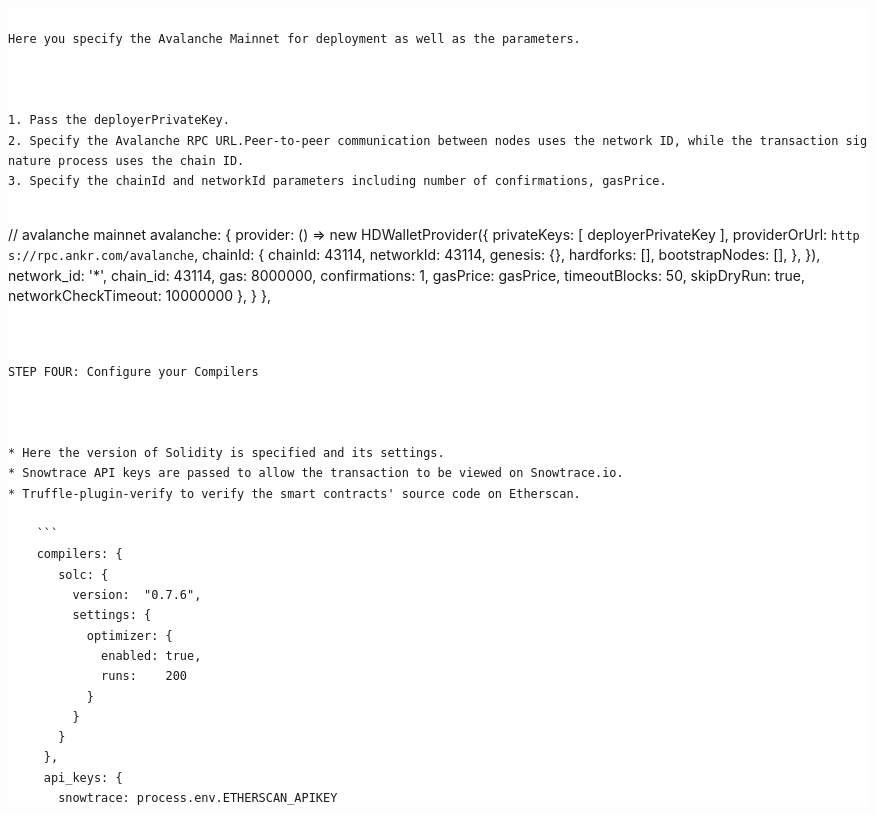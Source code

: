 ```

Here you specify the Avalanche Mainnet for deployment as well as the parameters. 



1. Pass the deployerPrivateKey. 
2. Specify the Avalanche RPC URL.Peer-to-peer communication between nodes uses the network ID, while the transaction signature process uses the chain ID.
3. Specify the chainId and networkId parameters including number of confirmations, gasPrice. 


```
// avalanche mainnet
         avalanche: {
           provider: () => new HDWalletProvider({
             privateKeys: [
               deployerPrivateKey
             ],
             providerOrUrl: `https://rpc.ankr.com/avalanche`,
             chainId: {
               chainId: 43114,
               networkId: 43114,
               genesis: {},
               hardforks: [],
               bootstrapNodes: [],
             },
           }),
           network_id: '*',
           chain_id: 43114,
           gas: 8000000,
           confirmations: 1,
           gasPrice: gasPrice,
           timeoutBlocks: 50,
           skipDryRun: true,
           networkCheckTimeout: 10000000
         },
       }
     },
```


STEP FOUR: Configure your Compilers



* Here the version of Solidity is specified and its settings. 
* Snowtrace API keys are passed to allow the transaction to be viewed on Snowtrace.io. 
* Truffle-plugin-verify to verify the smart contracts' source code on Etherscan. 

    ```
    compilers: {
       solc: {
         version:  "0.7.6",
         settings: {
           optimizer: {
             enabled: true,
             runs:    200
           }
         }
       }
     },
     api_keys: {
       snowtrace: process.env.ETHERSCAN_APIKEY
```
